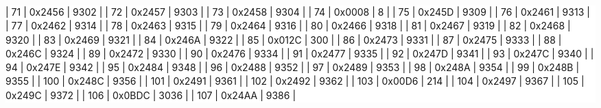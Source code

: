 |      71 | 0x2456      |        9302 |
|      72 | 0x2457      |        9303 |
|      73 | 0x2458      |        9304 |
|      74 | 0x0008      |           8 |
|      75 | 0x245D      |        9309 |
|      76 | 0x2461      |        9313 |
|      77 | 0x2462      |        9314 |
|      78 | 0x2463      |        9315 |
|      79 | 0x2464      |        9316 |
|      80 | 0x2466      |        9318 |
|      81 | 0x2467      |        9319 |
|      82 | 0x2468      |        9320 |
|      83 | 0x2469      |        9321 |
|      84 | 0x246A      |        9322 |
|      85 | 0x012C      |         300 |
|      86 | 0x2473      |        9331 |
|      87 | 0x2475      |        9333 |
|      88 | 0x246C      |        9324 |
|      89 | 0x2472      |        9330 |
|      90 | 0x2476      |        9334 |
|      91 | 0x2477      |        9335 |
|      92 | 0x247D      |        9341 |
|      93 | 0x247C      |        9340 |
|      94 | 0x247E      |        9342 |
|      95 | 0x2484      |        9348 |
|      96 | 0x2488      |        9352 |
|      97 | 0x2489      |        9353 |
|      98 | 0x248A      |        9354 |
|      99 | 0x248B      |        9355 |
|     100 | 0x248C      |        9356 |
|     101 | 0x2491      |        9361 |
|     102 | 0x2492      |        9362 |
|     103 | 0x00D6      |         214 |
|     104 | 0x2497      |        9367 |
|     105 | 0x249C      |        9372 |
|     106 | 0x0BDC      |        3036 |
|     107 | 0x24AA      |        9386 |